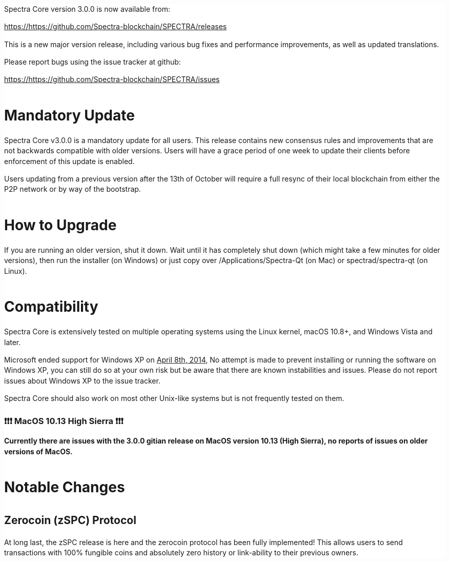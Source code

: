 Spectra Core version 3.0.0 is now available from:

  <https://https://github.com/Spectra-blockchain/SPECTRA/releases>

This is a new major version release, including various bug fixes and
performance improvements, as well as updated translations.

Please report bugs using the issue tracker at github:

  <https://https://github.com/Spectra-blockchain/SPECTRA/issues>

Mandatory Update
==============

Spectra Core v3.0.0 is a mandatory update for all users. This release contains new consensus rules and improvements that are not backwards compatible with older versions. Users will have a grace period of one week to update their clients before enforcement of this update is enabled.

Users updating from a previous version after the 13th of October will require a full resync of their local blockchain from either the P2P network or by way of the bootstrap.

How to Upgrade
==============

If you are running an older version, shut it down. Wait until it has completely shut down (which might take a few minutes for older versions), then run the installer (on Windows) or just copy over /Applications/Spectra-Qt (on Mac) or spectrad/spectra-qt (on Linux).

Compatibility
==============

Spectra Core is extensively tested on multiple operating systems using
the Linux kernel, macOS 10.8+, and Windows Vista and later.

Microsoft ended support for Windows XP on [April 8th, 2014](https://www.microsoft.com/en-us/WindowsForBusiness/end-of-xp-support),
No attempt is made to prevent installing or running the software on Windows XP, you
can still do so at your own risk but be aware that there are known instabilities and issues.
Please do not report issues about Windows XP to the issue tracker.

Spectra Core should also work on most other Unix-like systems but is not
frequently tested on them.

### :exclamation::exclamation::exclamation: MacOS 10.13 High Sierra :exclamation::exclamation::exclamation:

**Currently there are issues with the 3.0.0 gitian release on MacOS version 10.13 (High Sierra), no reports of issues on older versions of MacOS.**


Notable Changes
===============

Zerocoin (zSPC) Protocol
---------------------

At long last, the zSPC release is here and the zerocoin protocol has been fully implemented! This allows users to send transactions with 100% fungible coins and absolutely zero history or link-ability to their previous owners.
